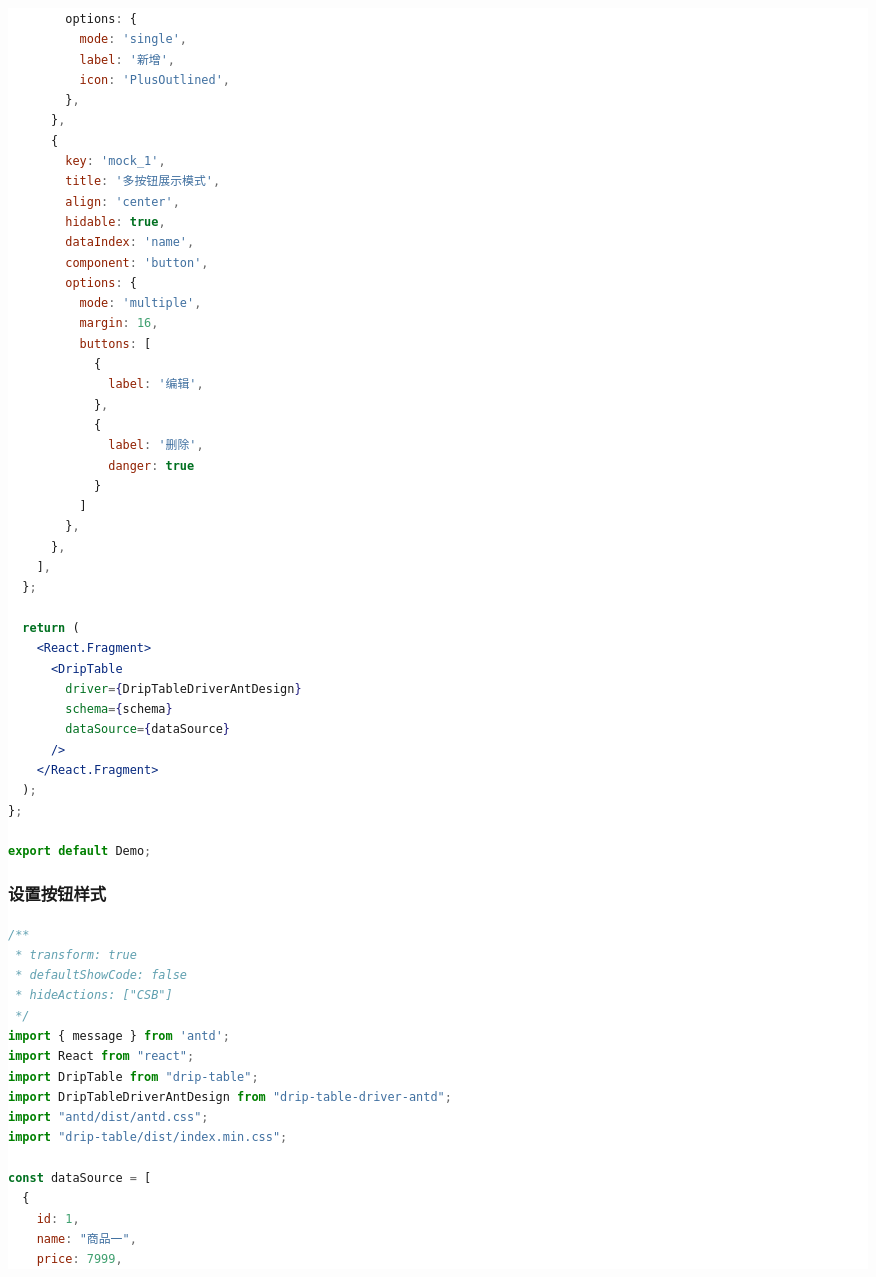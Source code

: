 ```jsx
        options: {
          mode: 'single',
          label: '新增',
          icon: 'PlusOutlined',
        },
      },
      {
        key: 'mock_1',
        title: '多按钮展示模式',
        align: 'center',
        hidable: true,
        dataIndex: 'name',
        component: 'button',
        options: {
          mode: 'multiple',
          margin: 16,
          buttons: [
            {
              label: '编辑',
            },
            {
              label: '删除',
              danger: true
            }
          ]
        },
      },
    ],
  };

  return (
    <React.Fragment>
      <DripTable
        driver={DripTableDriverAntDesign}
        schema={schema}
        dataSource={dataSource}
      />
    </React.Fragment>
  );
};

export default Demo;
```

### 设置按钮样式
```jsx
/**
 * transform: true
 * defaultShowCode: false
 * hideActions: ["CSB"]
 */
import { message } from 'antd';
import React from "react";
import DripTable from "drip-table";
import DripTableDriverAntDesign from "drip-table-driver-antd";
import "antd/dist/antd.css";
import "drip-table/dist/index.min.css";

const dataSource = [
  {
    id: 1,
    name: "商品一",
    price: 7999,
```